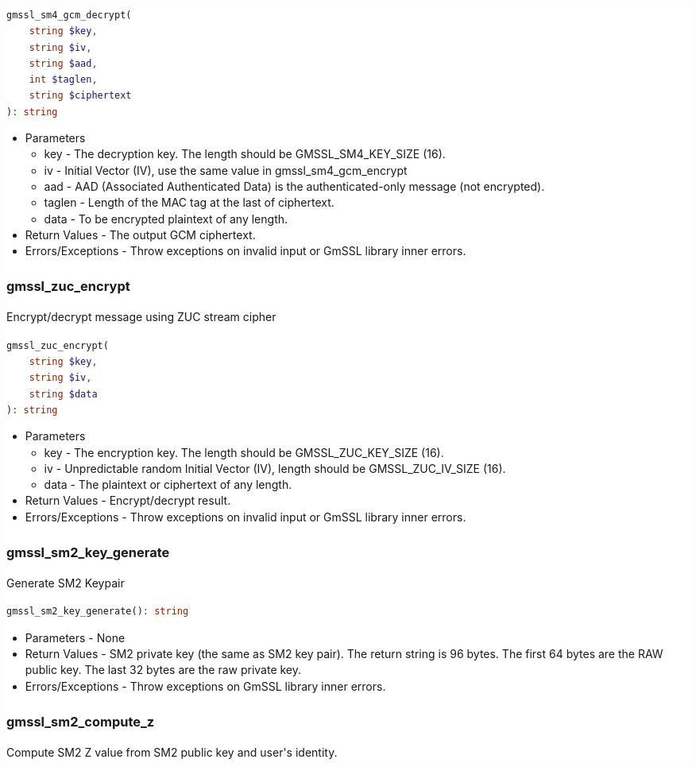 ```php
gmssl_sm4_gcm_decrypt(
	string $key,
	string $iv,
	string $aad,
	int $taglen,
	string $ciphertext
): string
```

* Parameters
  * key - The decryption key. The length should be GMSSL_SM4_KEY_SIZE (16).
  * iv - Initial Vector (IV), use the same value in gmssl_sm4_gcm_encrypt
  * aad - AAD (Associated Authenticated Data) is the authenticated-only message (not encrypted).
  * taglen - Length of the MAC tag at the last of ciphertext.
  * data - To be encrypted plaintext of any length.
* Return Values - The output GCM ciphertext.
* Errors/Exceptions - Throw exceptions on invalid input or GmSSL library inner errors.


### **gmssl_zuc_encrypt**

Encrypt/decrypt message using ZUC stream cipher

```php
gmssl_zuc_encrypt(
	string $key,
	string $iv,
	string $data
): string
```

* Parameters
  * key - The encryption key. The length should be GMSSL_ZUC_KEY_SIZE (16).
  * iv - Unpredictable random Initial Vector (IV), length should be GMSSL_ZUC_IV_SIZE (16).
  * data - The plaintext or ciphertext of any length.
* Return Values - Encrypt/decrypt result.
* Errors/Exceptions - Throw exceptions on invalid input or GmSSL library inner errors.


### **gmssl_sm2_key_generate**

Generate SM2 Keypair

```php
gmssl_sm2_key_generate(): string
```

* Parameters - None
* Return Values - SM2 private key (the same as SM2 key pair). The return string is 96 bytes. The first 64 bytes are the RAW public key. The last 32 bytes are the raw private key.
* Errors/Exceptions - Throw exceptions on GmSSL library inner errors.

### **gmssl_sm2_compute_z**

Compute SM2 Z value from SM2 public key and user's identity.
